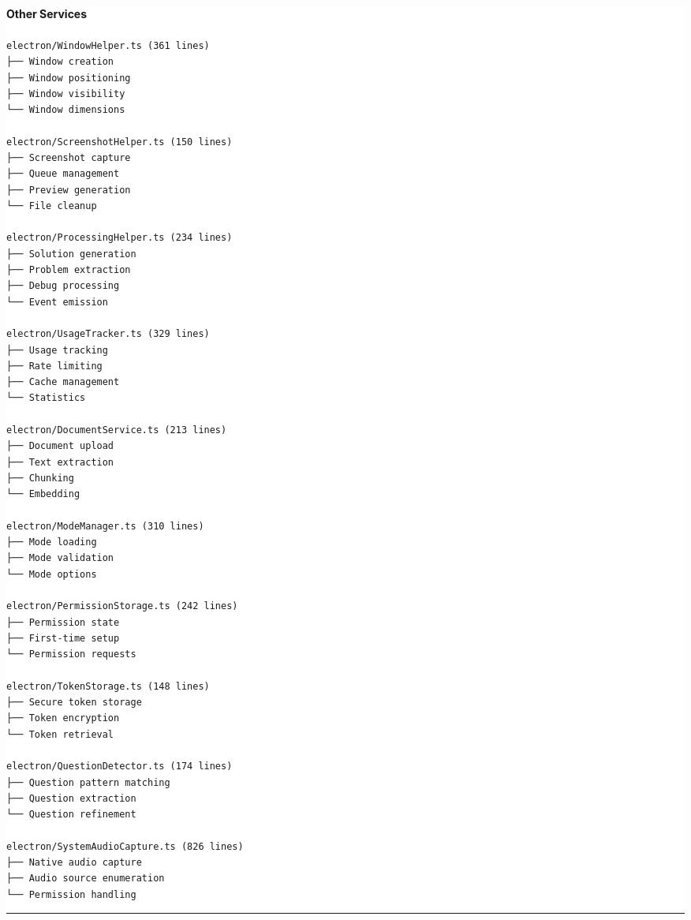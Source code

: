 #### Other Services
```
electron/WindowHelper.ts (361 lines)
├── Window creation
├── Window positioning
├── Window visibility
└── Window dimensions

electron/ScreenshotHelper.ts (150 lines)
├── Screenshot capture
├── Queue management
├── Preview generation
└── File cleanup

electron/ProcessingHelper.ts (234 lines)
├── Solution generation
├── Problem extraction
├── Debug processing
└── Event emission

electron/UsageTracker.ts (329 lines)
├── Usage tracking
├── Rate limiting
├── Cache management
└── Statistics

electron/DocumentService.ts (213 lines)
├── Document upload
├── Text extraction
├── Chunking
└── Embedding

electron/ModeManager.ts (310 lines)
├── Mode loading
├── Mode validation
└── Mode options

electron/PermissionStorage.ts (242 lines)
├── Permission state
├── First-time setup
└── Permission requests

electron/TokenStorage.ts (148 lines)
├── Secure token storage
├── Token encryption
└── Token retrieval

electron/QuestionDetector.ts (174 lines)
├── Question pattern matching
├── Question extraction
└── Question refinement

electron/SystemAudioCapture.ts (826 lines)
├── Native audio capture
├── Audio source enumeration
└── Permission handling
```

---